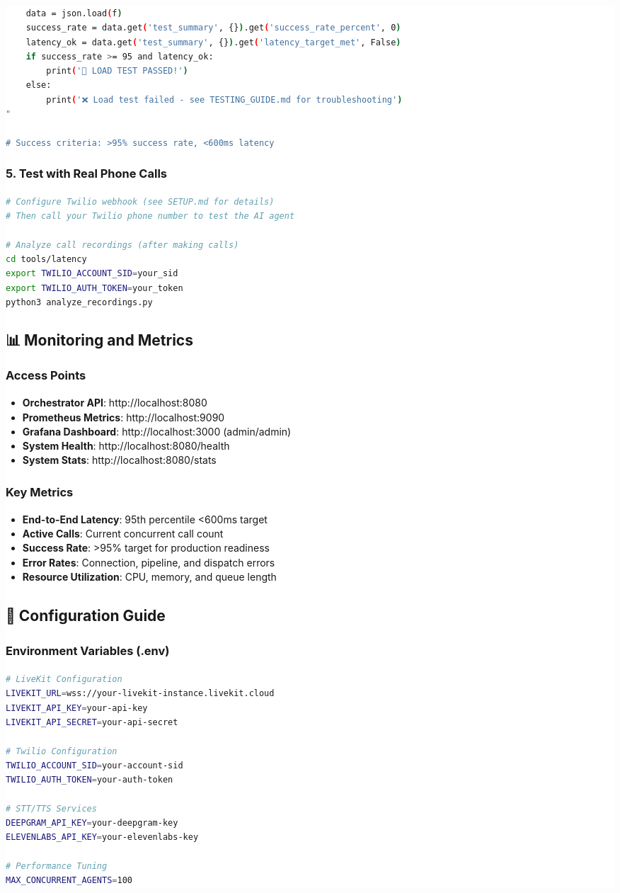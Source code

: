 ```bash
    data = json.load(f)
    success_rate = data.get('test_summary', {}).get('success_rate_percent', 0)
    latency_ok = data.get('test_summary', {}).get('latency_target_met', False)
    if success_rate >= 95 and latency_ok:
        print('🎉 LOAD TEST PASSED!')
    else:
        print('❌ Load test failed - see TESTING_GUIDE.md for troubleshooting')
"

# Success criteria: >95% success rate, <600ms latency
```

### 5. Test with Real Phone Calls

```bash
# Configure Twilio webhook (see SETUP.md for details)
# Then call your Twilio phone number to test the AI agent

# Analyze call recordings (after making calls)
cd tools/latency
export TWILIO_ACCOUNT_SID=your_sid
export TWILIO_AUTH_TOKEN=your_token
python3 analyze_recordings.py
```

## 📊 Monitoring and Metrics

### Access Points

- **Orchestrator API**: http://localhost:8080
- **Prometheus Metrics**: http://localhost:9090
- **Grafana Dashboard**: http://localhost:3000 (admin/admin)
- **System Health**: http://localhost:8080/health
- **System Stats**: http://localhost:8080/stats

### Key Metrics

- **End-to-End Latency**: 95th percentile <600ms target
- **Active Calls**: Current concurrent call count
- **Success Rate**: >95% target for production readiness
- **Error Rates**: Connection, pipeline, and dispatch errors
- **Resource Utilization**: CPU, memory, and queue length

## 🔧 Configuration Guide

### Environment Variables (.env)

```bash
# LiveKit Configuration
LIVEKIT_URL=wss://your-livekit-instance.livekit.cloud
LIVEKIT_API_KEY=your-api-key
LIVEKIT_API_SECRET=your-api-secret

# Twilio Configuration
TWILIO_ACCOUNT_SID=your-account-sid
TWILIO_AUTH_TOKEN=your-auth-token

# STT/TTS Services
DEEPGRAM_API_KEY=your-deepgram-key
ELEVENLABS_API_KEY=your-elevenlabs-key

# Performance Tuning
MAX_CONCURRENT_AGENTS=100
```